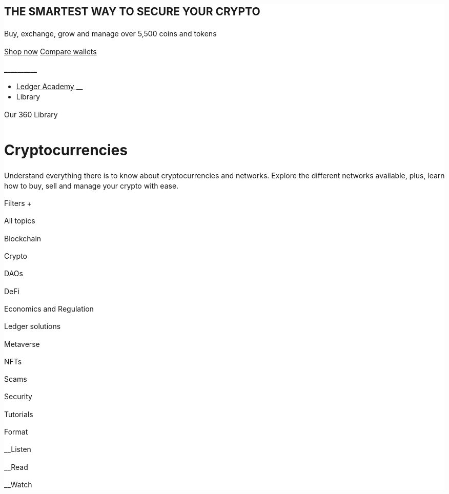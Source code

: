 ## THE SMARTEST WAY TO SECURE YOUR CRYPTO

Buy, exchange, grow and manage over 5,500 coins and tokens

[Shop now](https://shop.ledger.com/ "Shop now") [Compare
wallets](https://shop.ledger.com/pages/hardware-wallets-comparison "Compare
wallets")

[__](https://www.youtube.com/Ledger "Ledger
Youtube")[__](https://twitter.com/Ledger "Ledger
Twitter")[__](https://www.reddit.com/r/ledgerwallet/ "Ledger
Reddit")[__](https://www.facebook.com/Ledger/ "Ledger
Facebook")[__](https://www.linkedin.com/company/ledgerhq "Ledger LinkedIn")

  

  * [Ledger Academy ](https://www.ledger.com/academy "Ledger Academy ") __
  * Library

Our 360 Library

# Cryptocurrencies

Understand everything there is to know about cryptocurrencies and networks.
Explore the different networks available, plus, learn how to buy, sell and
manage your crypto with ease.

Filters +

All topics

Blockchain

Crypto

DAOs

DeFi

Economics and Regulation

Ledger solutions

Metaverse

NFTs

Scams

Security

Tutorials

Format

__Listen

__Read

__Watch
